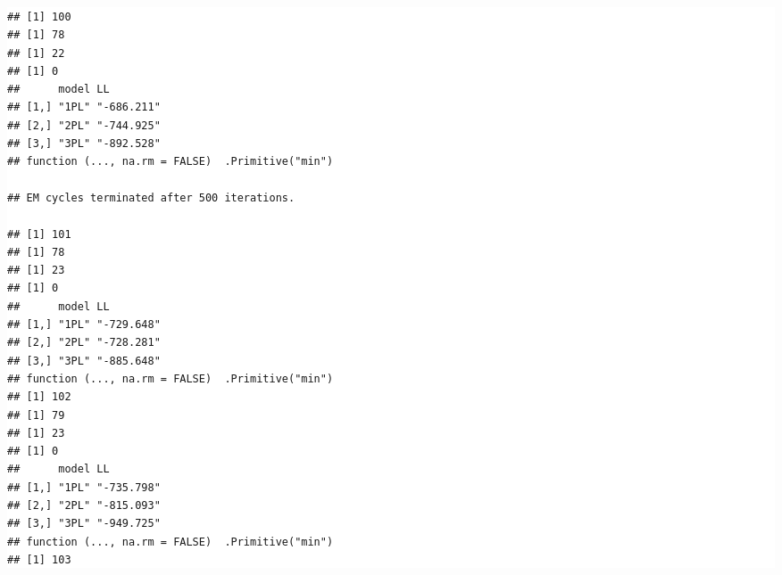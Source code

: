     ## [1] 100
    ## [1] 78
    ## [1] 22
    ## [1] 0
    ##      model LL        
    ## [1,] "1PL" "-686.211"
    ## [2,] "2PL" "-744.925"
    ## [3,] "3PL" "-892.528"
    ## function (..., na.rm = FALSE)  .Primitive("min")

    ## EM cycles terminated after 500 iterations.

    ## [1] 101
    ## [1] 78
    ## [1] 23
    ## [1] 0
    ##      model LL        
    ## [1,] "1PL" "-729.648"
    ## [2,] "2PL" "-728.281"
    ## [3,] "3PL" "-885.648"
    ## function (..., na.rm = FALSE)  .Primitive("min")
    ## [1] 102
    ## [1] 79
    ## [1] 23
    ## [1] 0
    ##      model LL        
    ## [1,] "1PL" "-735.798"
    ## [2,] "2PL" "-815.093"
    ## [3,] "3PL" "-949.725"
    ## function (..., na.rm = FALSE)  .Primitive("min")
    ## [1] 103